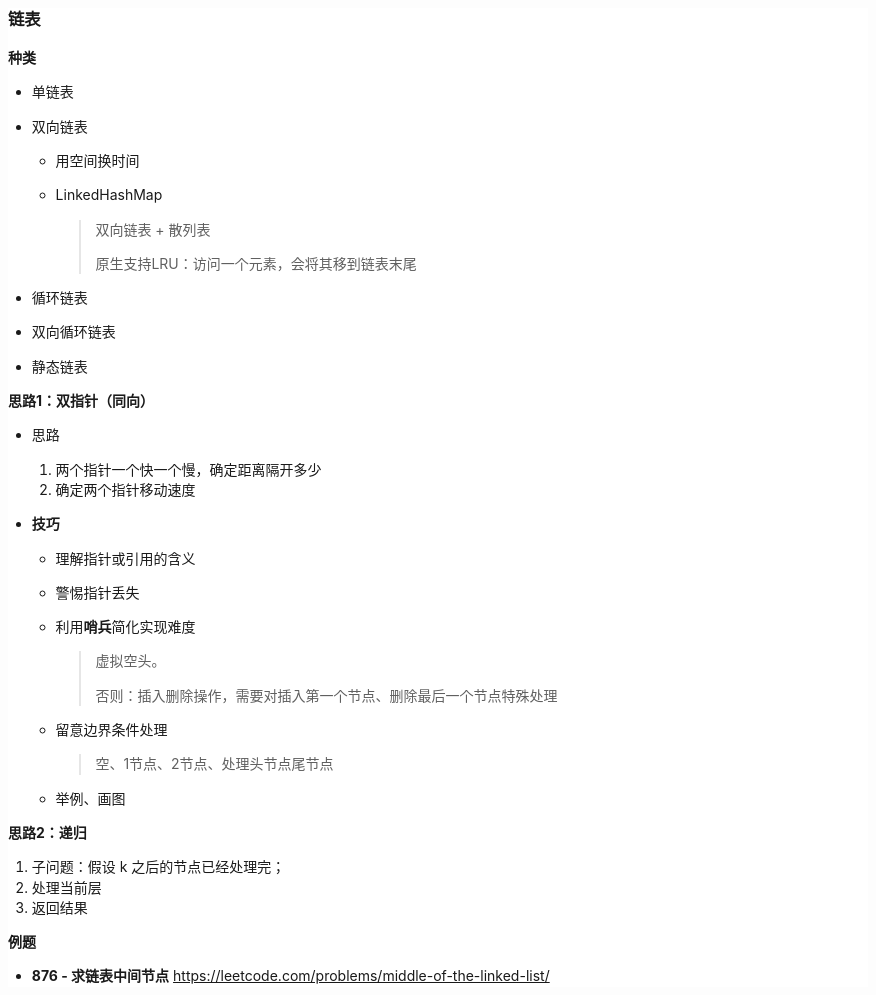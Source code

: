 

### 链表

**种类**

- 单链表

- 双向链表

  - 用空间换时间

  - LinkedHashMap

    >  双向链表 + 散列表
    >
    > 原生支持LRU：访问一个元素，会将其移到链表末尾

- 循环链表

- 双向循环链表

- 静态链表



**思路1：双指针（同向）**

- 思路
  1. 两个指针一个快一个慢，确定距离隔开多少
  2. 确定两个指针移动速度
- **技巧**

  - 理解指针或引用的含义


  - 警惕指针丢失


  - 利用**哨兵**简化实现难度

    > 虚拟空头。
    >
    > 否则：插入删除操作，需要对插入第一个节点、删除最后一个节点特殊处理


  - 留意边界条件处理

    > 空、1节点、2节点、处理头节点尾节点


  - 举例、画图



**思路2：递归**

1. 子问题：假设 k 之后的节点已经处理完；
2. 处理当前层
3. 返回结果



**例题**

- **876 - 求链表中间节点**
  https://leetcode.com/problems/middle-of-the-linked-list/
